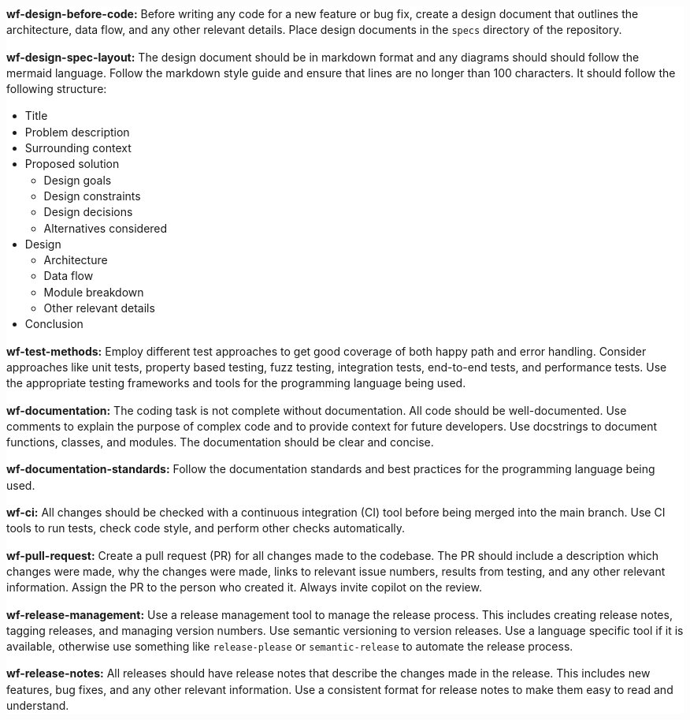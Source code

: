 **wf-design-before-code:** Before writing any code for a new feature or bug fix, create a design document
that outlines the architecture, data flow, and any other relevant details. Place design documents in the
`specs` directory of the repository.

**wf-design-spec-layout:** The design document should be in markdown format and any diagrams should
should follow the mermaid language. Follow the markdown style guide and ensure that lines are no
longer than 100 characters. It should follow the following structure:
- Title
- Problem description
- Surrounding context
- Proposed solution
  - Design goals
  - Design constraints
  - Design decisions
  - Alternatives considered
- Design
  - Architecture
  - Data flow
  - Module breakdown
  - Other relevant details
- Conclusion

**wf-test-methods:** Employ different test approaches to get good coverage of both happy path
and error handling. Consider approaches like unit tests, property based testing, fuzz testing,
integration tests, end-to-end tests, and performance tests. Use the appropriate testing
frameworks and tools for the programming language being used.

**wf-documentation:** The coding task is not complete without documentation. All code should be
well-documented. Use comments to explain the purpose of complex code and to provide context for
future developers. Use docstrings to document functions, classes, and modules. The documentation
should be clear and concise.

**wf-documentation-standards:** Follow the documentation standards and best practices for the
programming language being used.

**wf-ci:** All changes should be checked with a continuous integration (CI) tool before being
merged into the main branch. Use CI tools to run tests, check code style, and perform other checks
automatically.

**wf-pull-request:** Create a pull request (PR) for all changes made to the codebase.
The PR should include a description which changes were made, why the changes were made, links to
relevant issue numbers, results from testing, and any other relevant information. Assign the PR to the
person who created it. Always invite copilot on the review.

**wf-release-management:** Use a release management tool to manage the release process. This
includes creating release notes, tagging releases, and managing version numbers. Use semantic
versioning to version releases. Use a language specific tool if it is available, otherwise use
something like `release-please` or `semantic-release` to automate the release process.

**wf-release-notes:** All releases should have release notes that describe the changes made in
the release. This includes new features, bug fixes, and any other relevant information. Use a
consistent format for release notes to make them easy to read and understand.
